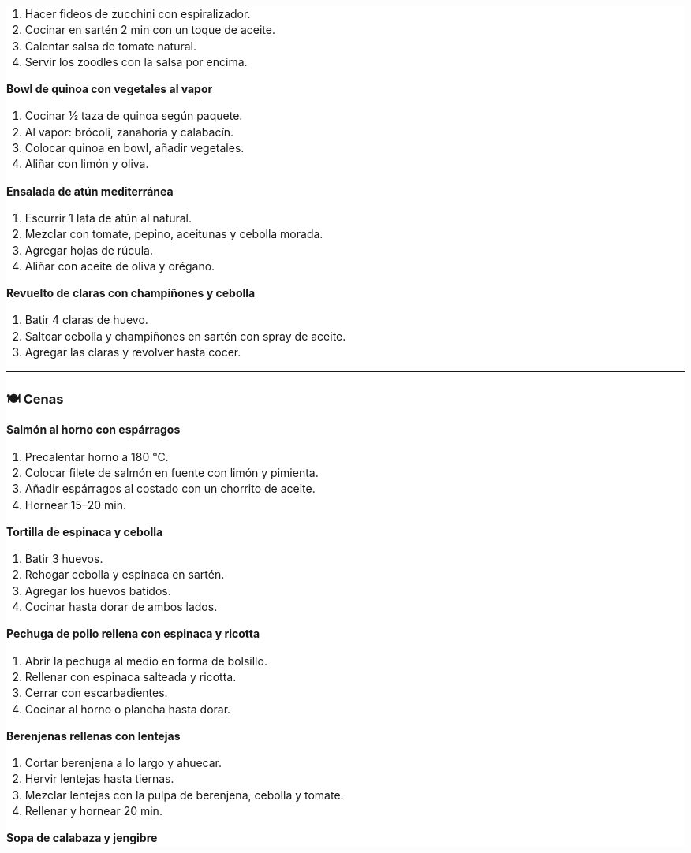 1. Hacer fideos de zucchini con espiralizador.
2. Cocinar en sartén 2 min con un toque de aceite.
3. Calentar salsa de tomate natural.
4. Servir los zoodles con la salsa por encima.

**Bowl de quinoa con vegetales al vapor**

1. Cocinar ½ taza de quinoa según paquete.
2. Al vapor: brócoli, zanahoria y calabacín.
3. Colocar quinoa en bowl, añadir vegetales.
4. Aliñar con limón y oliva.

**Ensalada de atún mediterránea**

1. Escurrir 1 lata de atún al natural.
2. Mezclar con tomate, pepino, aceitunas y cebolla morada.
3. Agregar hojas de rúcula.
4. Aliñar con aceite de oliva y orégano.

**Revuelto de claras con champiñones y cebolla**

1. Batir 4 claras de huevo.
2. Saltear cebolla y champiñones en sartén con spray de aceite.
3. Agregar las claras y revolver hasta cocer.

---

### 🍽️ Cenas

**Salmón al horno con espárragos**

1. Precalentar horno a 180 °C.
2. Colocar filete de salmón en fuente con limón y pimienta.
3. Añadir espárragos al costado con un chorrito de aceite.
4. Hornear 15–20 min.

**Tortilla de espinaca y cebolla**

1. Batir 3 huevos.
2. Rehogar cebolla y espinaca en sartén.
3. Agregar los huevos batidos.
4. Cocinar hasta dorar de ambos lados.

**Pechuga de pollo rellena con espinaca y ricotta**

1. Abrir la pechuga al medio en forma de bolsillo.
2. Rellenar con espinaca salteada y ricotta.
3. Cerrar con escarbadientes.
4. Cocinar al horno o plancha hasta dorar.

**Berenjenas rellenas con lentejas**

1. Cortar berenjena a lo largo y ahuecar.
2. Hervir lentejas hasta tiernas.
3. Mezclar lentejas con la pulpa de berenjena, cebolla y tomate.
4. Rellenar y hornear 20 min.

**Sopa de calabaza y jengibre**
